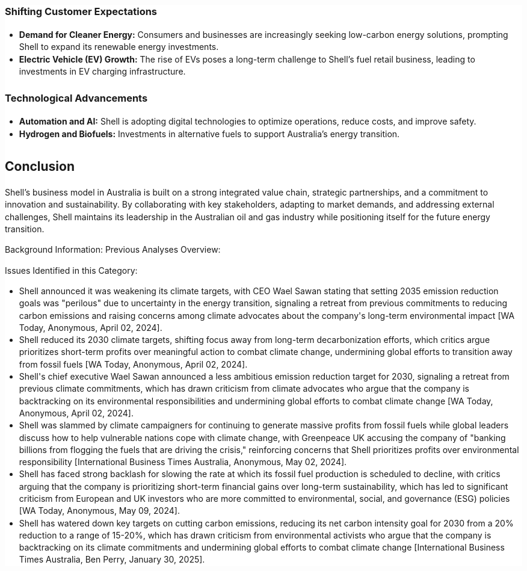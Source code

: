 ### **Shifting Customer Expectations**  
- **Demand for Cleaner Energy:** Consumers and businesses are increasingly seeking low-carbon energy solutions, prompting Shell to expand its renewable energy investments.  
- **Electric Vehicle (EV) Growth:** The rise of EVs poses a long-term challenge to Shell’s fuel retail business, leading to investments in EV charging infrastructure.  

### **Technological Advancements**  
- **Automation and AI:** Shell is adopting digital technologies to optimize operations, reduce costs, and improve safety.  
- **Hydrogen and Biofuels:** Investments in alternative fuels to support Australia’s energy transition.  

## **Conclusion**  

Shell’s business model in Australia is built on a strong integrated value chain, strategic partnerships, and a commitment to innovation and sustainability. By collaborating with key stakeholders, adapting to market demands, and addressing external challenges, Shell maintains its leadership in the Australian oil and gas industry while positioning itself for the future energy transition.

Background Information:
Previous Analyses Overview:


Issues Identified in this Category:
- Shell announced it was weakening its climate targets, with CEO Wael Sawan stating that setting 2035 emission reduction goals was "perilous" due to uncertainty in the energy transition, signaling a retreat from previous commitments to reducing carbon emissions and raising concerns among climate advocates about the company's long-term environmental impact [WA Today, Anonymous, April 02, 2024].
- Shell reduced its 2030 climate targets, shifting focus away from long-term decarbonization efforts, which critics argue prioritizes short-term profits over meaningful action to combat climate change, undermining global efforts to transition away from fossil fuels [WA Today, Anonymous, April 02, 2024].
- Shell's chief executive Wael Sawan announced a less ambitious emission reduction target for 2030, signaling a retreat from previous climate commitments, which has drawn criticism from climate advocates who argue that the company is backtracking on its environmental responsibilities and undermining global efforts to combat climate change [WA Today, Anonymous, April 02, 2024].
- Shell was slammed by climate campaigners for continuing to generate massive profits from fossil fuels while global leaders discuss how to help vulnerable nations cope with climate change, with Greenpeace UK accusing the company of "banking billions from flogging the fuels that are driving the crisis," reinforcing concerns that Shell prioritizes profits over environmental responsibility [International Business Times Australia, Anonymous, May 02, 2024].
- Shell has faced strong backlash for slowing the rate at which its fossil fuel production is scheduled to decline, with critics arguing that the company is prioritizing short-term financial gains over long-term sustainability, which has led to significant criticism from European and UK investors who are more committed to environmental, social, and governance (ESG) policies [WA Today, Anonymous, May 09, 2024].
- Shell has watered down key targets on cutting carbon emissions, reducing its net carbon intensity goal for 2030 from a 20% reduction to a range of 15-20%, which has drawn criticism from environmental activists who argue that the company is backtracking on its climate commitments and undermining global efforts to combat climate change [International Business Times Australia, Ben Perry, January 30, 2025].
